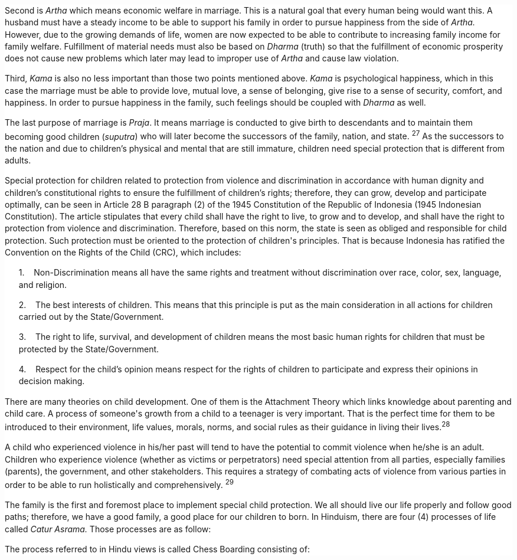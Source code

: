 <p><span class="font7">Second is </span><span class="font7" style="font-style:italic;">Artha</span><span class="font7"> which means economic welfare in marriage. This is a natural goal that every human being would want this. A husband must have a steady income to be able to support his family in order to pursue happiness from the side of </span><span class="font7" style="font-style:italic;">Artha.</span><span class="font7"> However, due to the growing demands of life, women are now expected to be able to contribute to increasing family income for family welfare. Fulfillment of material needs must also be based on </span><span class="font7" style="font-style:italic;">Dharma</span><span class="font7"> (truth) so that the fulfillment of economic prosperity does not cause new problems which later may lead to improper use of </span><span class="font7" style="font-style:italic;">Artha</span><span class="font7"> and cause law violation.</span></p>
<p><span class="font7">Third, </span><span class="font7" style="font-style:italic;">Kama</span><span class="font7"> is also no less important than those two points mentioned above. </span><span class="font7" style="font-style:italic;">Kama</span><span class="font7"> is psychological happiness, which in this case the marriage must be able to provide love, mutual love, a sense of belonging, give rise to a sense of security, comfort, and happiness. In order to pursue happiness in the family, such feelings should be coupled with </span><span class="font7" style="font-style:italic;">Dharma</span><span class="font7"> as well.</span></p>
<p><span class="font7">The last purpose of marriage is </span><span class="font7" style="font-style:italic;">Praja</span><span class="font7">. It means marriage is conducted to give birth to descendants and to maintain them becoming good children (</span><span class="font7" style="font-style:italic;">suputra</span><span class="font7">) who will later become the successors of the family, nation, and state. <sup>27</sup> As the successors to the nation and due to children’s physical and mental that are still immature, children need special protection that is different from adults.</span></p>
<p><span class="font7">Special protection for children related to protection from violence and discrimination in accordance with human dignity and children’s constitutional rights to ensure the fulfillment of children’s rights; therefore, they can grow, develop and participate optimally, can be seen in Article 28 B paragraph (2) of the 1945 Constitution of the Republic of Indonesia (1945 Indonesian Constitution). The article stipulates that every child shall have the right to live, to grow and to develop, and shall have the right to protection from violence and discrimination. Therefore, based on this norm, the state is seen as obliged and responsible for child protection. Such protection must be oriented to the protection of children's principles. That is because Indonesia has ratified the Convention on the Rights of the Child (CRC), which includes:</span></p>
<ul style="list-style:none;"><li>
<p><span class="font7">1. &nbsp;&nbsp;&nbsp;Non-Discrimination means all have the same rights and treatment without discrimination over race, color, sex, language, and religion.</span></p></li>
<li>
<p><span class="font7">2. &nbsp;&nbsp;&nbsp;The best interests of children. This means that this principle is put as the main consideration in all actions for children carried out by the State/Government.</span></p></li>
<li>
<p><span class="font7">3. &nbsp;&nbsp;&nbsp;The right to life, survival, and development of children means the most basic human rights for children that must be protected by the State/Government.</span></p></li>
<li>
<p><span class="font7">4. &nbsp;&nbsp;&nbsp;Respect for the child’s opinion means respect for the rights of children to participate and express their opinions in decision making.</span></p></li></ul>
<p><span class="font7">There are many theories on child development. One of them is the Attachment Theory which links knowledge about parenting and child care. A process of someone's growth from a child to a teenager is very important. That is the perfect time for them to be introduced to their environment, life values, morals, norms, and social rules as their guidance in living their lives.<sup>28</sup></span></p>
<p><span class="font7">A child who experienced violence in his/her past will tend to have the potential to commit violence when he/she is an adult. Children who experience violence (whether as victims or perpetrators) need special attention from all parties, especially families (parents), the government, and other stakeholders. This requires a strategy of combating acts of violence from various parties in order to be able to run holistically and comprehensively. <sup>29</sup></span></p>
<p><span class="font7">The family is the first and foremost place to implement special child protection. We all should live our life properly and follow good paths; therefore, we have a good family, a good place for our children to born. In Hinduism, there are four (4) processes of life called </span><span class="font7" style="font-style:italic;">Catur Asrama.</span><span class="font7"> Those processes are as follow:</span></p>
<p><span class="font7">The process referred to in Hindu views is called Chess Boarding consisting of:</span></p>
<ul style="list-style:none;"><li>